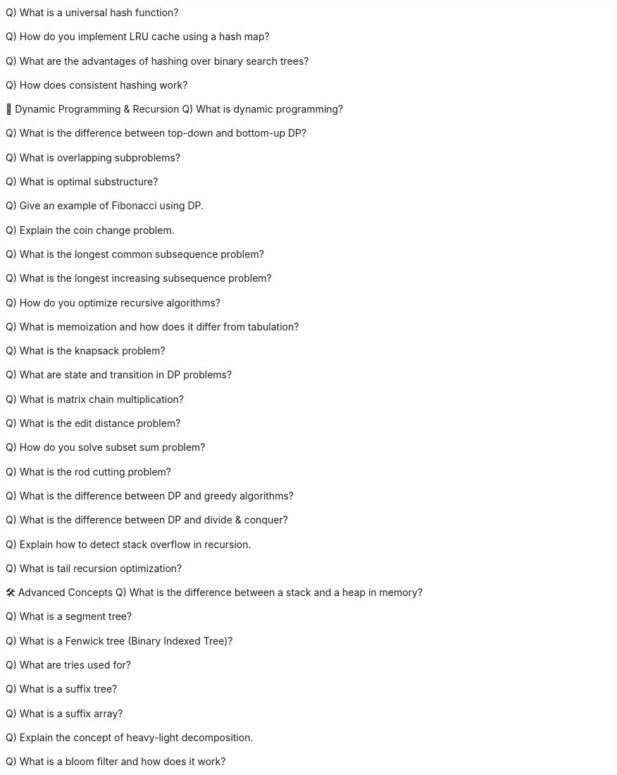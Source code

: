 Q) What is a universal hash function?

Q) How do you implement LRU cache using a hash map?

Q) What are the advantages of hashing over binary search trees?

Q) How does consistent hashing work?

🔄 Dynamic Programming & Recursion
Q) What is dynamic programming?

Q) What is the difference between top-down and bottom-up DP?

Q) What is overlapping subproblems?

Q) What is optimal substructure?

Q) Give an example of Fibonacci using DP.

Q) Explain the coin change problem.

Q) What is the longest common subsequence problem?

Q) What is the longest increasing subsequence problem?

Q) How do you optimize recursive algorithms?

Q) What is memoization and how does it differ from tabulation?

Q) What is the knapsack problem?

Q) What are state and transition in DP problems?

Q) What is matrix chain multiplication?

Q) What is the edit distance problem?

Q) How do you solve subset sum problem?

Q) What is the rod cutting problem?

Q) What is the difference between DP and greedy algorithms?

Q) What is the difference between DP and divide & conquer?

Q) Explain how to detect stack overflow in recursion.

Q) What is tail recursion optimization?

🛠️ Advanced Concepts
Q) What is the difference between a stack and a heap in memory?

Q) What is a segment tree?

Q) What is a Fenwick tree (Binary Indexed Tree)?

Q) What are tries used for?

Q) What is a suffix tree?

Q) What is a suffix array?

Q) Explain the concept of heavy-light decomposition.

Q) What is a bloom filter and how does it work?
